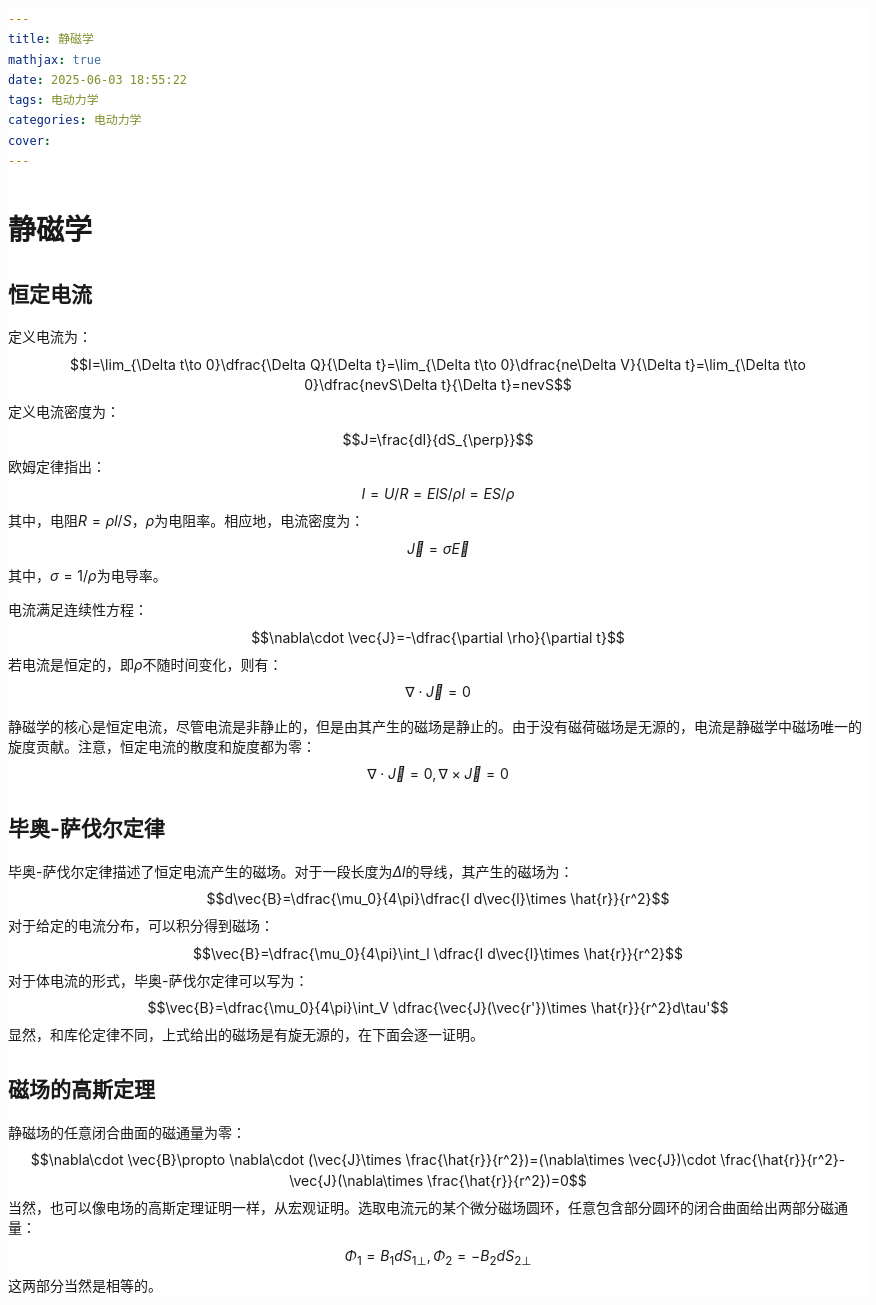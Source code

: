 ```yaml
---
title: 静磁学
mathjax: true
date: 2025-06-03 18:55:22
tags: 电动力学
categories: 电动力学
cover:
---
```


# 静磁学

## 恒定电流
定义电流为：
$$I=\lim_{\Delta t\to 0}\dfrac{\Delta Q}{\Delta t}=\lim_{\Delta t\to 0}\dfrac{ne\Delta V}{\Delta t}=\lim_{\Delta t\to 0}\dfrac{nevS\Delta t}{\Delta t}=nevS$$
定义电流密度为：
$$J=\frac{dI}{dS_{\perp}}$$
欧姆定律指出：
$$I=U/R=El S/\rho l=ES/\rho$$
其中，电阻$R=\rho l/S$，$\rho$为电阻率。相应地，电流密度为：
$$\vec{J}=\sigma \vec{E}$$
其中，$\sigma=1/\rho$为电导率。

电流满足连续性方程：
$$\nabla\cdot \vec{J}=-\dfrac{\partial \rho}{\partial t}$$
若电流是恒定的，即$\rho$不随时间变化，则有：
$$\nabla\cdot \vec{J}=0$$

静磁学的核心是恒定电流，尽管电流是非静止的，但是由其产生的磁场是静止的。由于没有磁荷磁场是无源的，电流是静磁学中磁场唯一的旋度贡献。注意，恒定电流的散度和旋度都为零：
$$\nabla\cdot \vec{J}=0,\nabla\times \vec{J}=0$$

## 毕奥-萨伐尔定律
毕奥-萨伐尔定律描述了恒定电流产生的磁场。对于一段长度为$\Delta l$的导线，其产生的磁场为：
$$d\vec{B}=\dfrac{\mu_0}{4\pi}\dfrac{I d\vec{l}\times \hat{r}}{r^2}$$
对于给定的电流分布，可以积分得到磁场：
$$\vec{B}=\dfrac{\mu_0}{4\pi}\int_l \dfrac{I d\vec{l}\times \hat{r}}{r^2}$$
对于体电流的形式，毕奥-萨伐尔定律可以写为：
$$\vec{B}=\dfrac{\mu_0}{4\pi}\int_V \dfrac{\vec{J}(\vec{r'})\times \hat{r}}{r^2}d\tau'$$
显然，和库伦定律不同，上式给出的磁场是有旋无源的，在下面会逐一证明。

## 磁场的高斯定理
静磁场的任意闭合曲面的磁通量为零：
$$\nabla\cdot \vec{B}\propto \nabla\cdot (\vec{J}\times \frac{\hat{r}}{r^2})=(\nabla\times \vec{J})\cdot \frac{\hat{r}}{r^2}-\vec{J}(\nabla\times \frac{\hat{r}}{r^2})=0$$
当然，也可以像电场的高斯定理证明一样，从宏观证明。选取电流元的某个微分磁场圆环，任意包含部分圆环的闭合曲面给出两部分磁通量：
$$\Phi_1=B_1dS_{1\perp},\Phi_2=-B_2dS_{2\perp}$$
这两部分当然是相等的。
